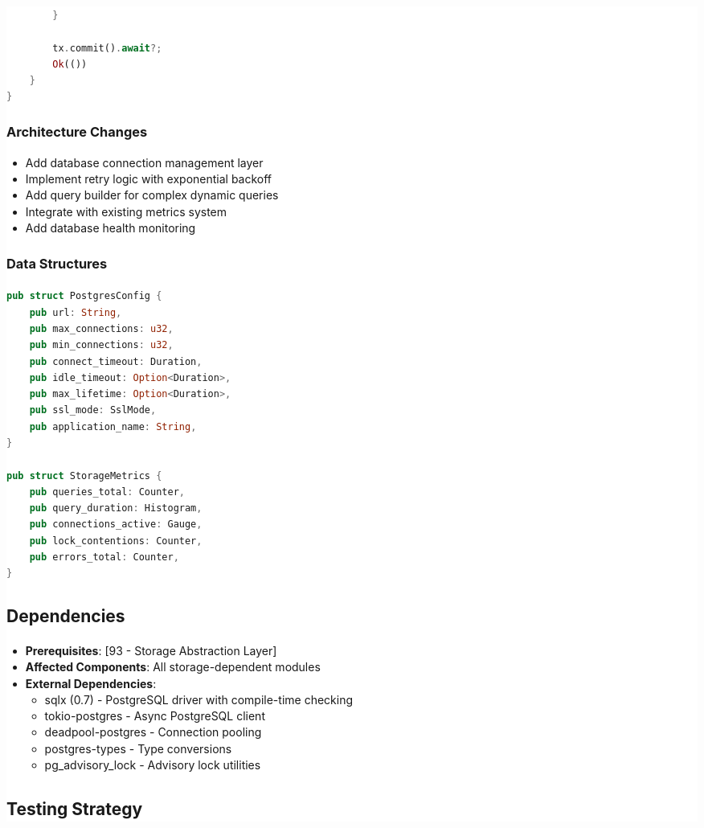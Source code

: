    ```rust
           }

           tx.commit().await?;
           Ok(())
       }
   }
   ```

### Architecture Changes

- Add database connection management layer
- Implement retry logic with exponential backoff
- Add query builder for complex dynamic queries
- Integrate with existing metrics system
- Add database health monitoring

### Data Structures

```rust
pub struct PostgresConfig {
    pub url: String,
    pub max_connections: u32,
    pub min_connections: u32,
    pub connect_timeout: Duration,
    pub idle_timeout: Option<Duration>,
    pub max_lifetime: Option<Duration>,
    pub ssl_mode: SslMode,
    pub application_name: String,
}

pub struct StorageMetrics {
    pub queries_total: Counter,
    pub query_duration: Histogram,
    pub connections_active: Gauge,
    pub lock_contentions: Counter,
    pub errors_total: Counter,
}
```

## Dependencies

- **Prerequisites**: [93 - Storage Abstraction Layer]
- **Affected Components**: All storage-dependent modules
- **External Dependencies**:
  - sqlx (0.7) - PostgreSQL driver with compile-time checking
  - tokio-postgres - Async PostgreSQL client
  - deadpool-postgres - Connection pooling
  - postgres-types - Type conversions
  - pg_advisory_lock - Advisory lock utilities

## Testing Strategy

